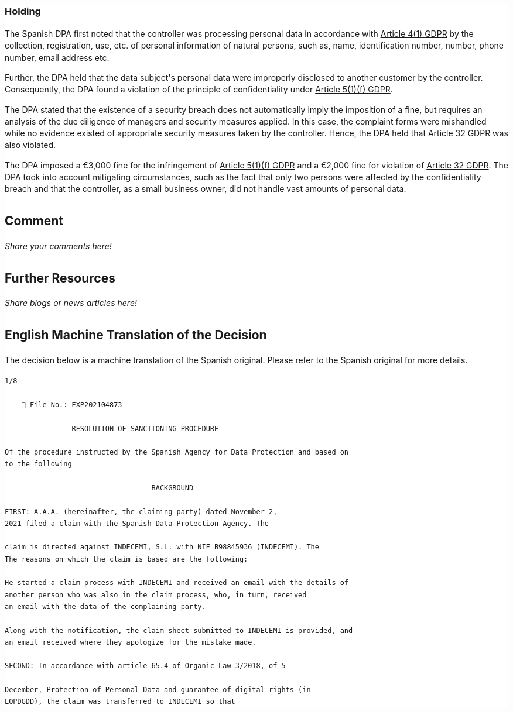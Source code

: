 ### Holding

The Spanish DPA first noted that the controller was processing personal data in accordance with [Article 4(1) GDPR](/index.php?title=Article_4_GDPR "Article 4 GDPR") by the collection, registration, use, etc. of personal information of natural persons, such as, name, identification number, number, phone number, email address etc.

Further, the DPA held that the data subject's personal data were improperly disclosed to another customer by the controller. Consequently, the DPA found a violation of the principle of confidentiality under [Article 5(1)(f) GDPR](/index.php?title=Article_5_GDPR "Article 5 GDPR").

The DPA stated that the existence of a security breach does not automatically imply the imposition of a fine, but requires an analysis of the due diligence of managers and security measures applied. In this case, the complaint forms were mishandled while no evidence existed of appropriate security measures taken by the controller. Hence, the DPA held that [Article 32 GDPR](/index.php?title=Article_32_GDPR "Article 32 GDPR") was also violated.

The DPA imposed a €3,000 fine for the infringement of [Article 5(1)(f) GDPR](/index.php?title=Article_5_GDPR "Article 5 GDPR") and a €2,000 fine for violation of [Article 32 GDPR](/index.php?title=Article_32_GDPR "Article 32 GDPR"). The DPA took into account mitigating circumstances, such as the fact that only two persons were affected by the confidentiality breach and that the controller, as a small business owner, did not handle vast amounts of personal data.

## Comment

_Share your comments here!_

## Further Resources

_Share blogs or news articles here!_

## English Machine Translation of the Decision

The decision below is a machine translation of the Spanish original. Please refer to the Spanish original for more details.

```
1/8

     File No.: EXP202104873

                RESOLUTION OF SANCTIONING PROCEDURE

Of the procedure instructed by the Spanish Agency for Data Protection and based on
to the following

                                   BACKGROUND

FIRST: A.A.A. (hereinafter, the claiming party) dated November 2,
2021 filed a claim with the Spanish Data Protection Agency. The

claim is directed against INDECEMI, S.L. with NIF B98845936 (INDECEMI). The
The reasons on which the claim is based are the following:

He started a claim process with INDECEMI and received an email with the details of
another person who was also in the claim process, who, in turn, received
an email with the data of the complaining party.

Along with the notification, the claim sheet submitted to INDECEMI is provided, and
an email received where they apologize for the mistake made.

SECOND: In accordance with article 65.4 of Organic Law 3/2018, of 5

December, Protection of Personal Data and guarantee of digital rights (in
LOPDGDD), the claim was transferred to INDECEMI so that
```